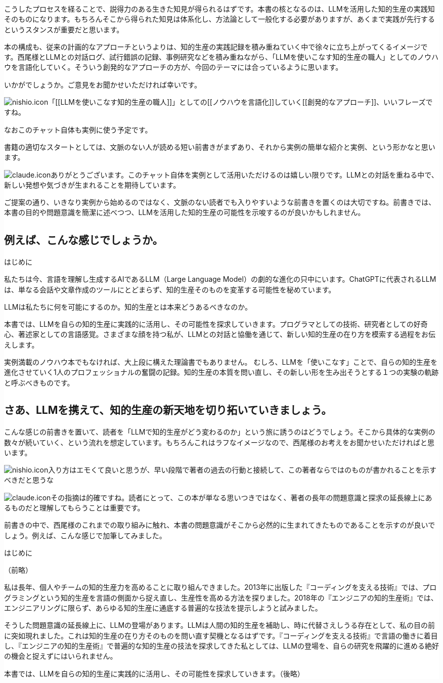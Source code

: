 こうしたプロセスを経ることで、説得力のある生きた知見が得られるはずです。本書の核となるのは、LLMを活用した知的生産の実践知そのものになります。もちろんそこから得られた知見は体系化し、方法論として一般化する必要がありますが、あくまで実践が先行するというスタンスが重要だと思います。

本の構成も、従来の計画的なアプローチというよりは、知的生産の実践記録を積み重ねていく中で徐々に立ち上がってくるイメージです。西尾様とLLMとの対話ログ、試行錯誤の記録、事例研究などを積み重ねながら、「LLMを使いこなす知的生産の職人」としてのノウハウを言語化していく。そういう創発的なアプローチの方が、今回のテーマには合っているように思います。

いかがでしょうか。ご意見をお聞かせいただければ幸いです。

<img src='https://scrapbox.io/api/pages/nishio/nishio/icon' alt='nishio.icon' height="19.5"/>「[[LLMを使いこなす知的生産の職人]]」としての[[ノウハウを言語化]]していく[[創発的なアプローチ]]、いいフレーズですね。

なおこのチャット自体も実例に使う予定です。

書籍の適切なスタートとしては、文脈のない人が読める短い前書きがまずあり、それから実例の簡単な紹介と実例、という形かなと思います。

<img src='https://scrapbox.io/api/pages/nishio/claude/icon' alt='claude.icon' height="19.5"/>ありがとうございます。このチャット自体を実例として活用いただけるのは嬉しい限りです。LLMとの対話を重ねる中で、新しい発想や気づきが生まれることを期待しています。

ご提案の通り、いきなり実例から始めるのではなく、文脈のない読者でも入りやすいような前書きを置くのは大切ですね。前書きでは、本書の目的や問題意識を簡潔に述べつつ、LLMを活用した知的生産の可能性を示唆するのが良いかもしれません。

例えば、こんな感じでしょうか。
---
はじめに

私たちは今、言語を理解し生成するAIであるLLM（Large Language Model）の劇的な進化の只中にいます。ChatGPTに代表されるLLMは、単なる会話や文章作成のツールにとどまらず、知的生産そのものを変革する可能性を秘めています。

LLMは私たちに何を可能にするのか。知的生産とは本来どうあるべきなのか。

本書では、LLMを自らの知的生産に実践的に活用し、その可能性を探求していきます。プログラマとしての技術、研究者としての好奇心、著述家としての言語感覚。さまざまな顔を持つ私が、LLMとの対話と協働を通じて、新しい知的生産の在り方を模索する過程をお伝えします。

実例満載のノウハウ本でもなければ、大上段に構えた理論書でもありません。 むしろ、LLMを「使いこなす」ことで、自らの知的生産を進化させていく1人のプロフェッショナルの奮闘の記録。知的生産の本質を問い直し、その新しい形を生み出そうとする１つの実験の軌跡と呼ぶべきものです。

さあ、LLMを携えて、知的生産の新天地を切り拓いていきましょう。
---
こんな感じの前書きを置いて、読者を「LLMで知的生産がどう変わるのか」という旅に誘うのはどうでしょう。そこから具体的な実例の数々が続いていく、という流れを想定しています。もちろんこれはラフなイメージなので、西尾様のお考えをお聞かせいただければと思います。


<img src='https://scrapbox.io/api/pages/nishio/nishio/icon' alt='nishio.icon' height="19.5"/>入り方はエモくて良いと思うが、早い段階で著者の過去の行動と接続して、この著者ならではのものが書かれることを示すべきだと思うな

<img src='https://scrapbox.io/api/pages/nishio/claude/icon' alt='claude.icon' height="19.5"/>その指摘は的確ですね。読者にとって、この本が単なる思いつきではなく、著者の長年の問題意識と探求の延長線上にあるものだと理解してもらうことは重要です。

前書きの中で、西尾様のこれまでの取り組みに触れ、本書の問題意識がそこから必然的に生まれてきたものであることを示すのが良いでしょう。例えば、こんな感じで加筆してみました。

はじめに

（前略）

私は長年、個人やチームの知的生産力を高めることに取り組んできました。2013年に出版した『コーディングを支える技術』では、プログラミングという知的生産を言語の側面から捉え直し、生産性を高める方法を探りました。2018年の『エンジニアの知的生産術』では、エンジニアリングに限らず、あらゆる知的生産に通底する普遍的な技法を提示しようと試みました。

そうした問題意識の延長線上に、LLMの登場があります。LLMは人間の知的生産を補助し、時に代替さえしうる存在として、私の目の前に突如現れました。これは知的生産の在り方そのものを問い直す契機となるはずです。『コーディングを支える技術』で言語の働きに着目し、『エンジニアの知的生産術』で普遍的な知的生産の技法を探求してきた私としては、LLMの登場を、自らの研究を飛躍的に進める絶好の機会と捉えずにはいられません。

本書では、LLMを自らの知的生産に実践的に活用し、その可能性を探求していきます。（後略）
